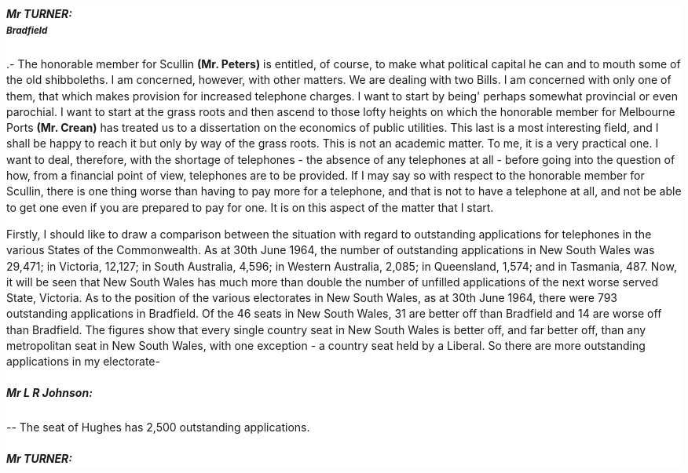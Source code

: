 ##### Mr TURNER:<br><small class="text-muted">Bradfield</small>

.- The honorable member for Scullin  **(Mr. Peters)**  is entitled, of course, to make what political capital he can and to mouth some of the old shibboleths. I am concerned, however, with other matters. We are dealing with two Bills. I am concerned with only one of them, that which makes provision for increased telephone charges. I want to start by being' perhaps somewhat provincial or even parochial. I want to start at the grass roots and then ascend to those lofty heights on which the honorable member for Melbourne Ports  **(Mr. Crean)**  has treated us to a dissertation on the economics of public utilities. This last is a most interesting field, and I shall be happy to reach it but only by way of the grass roots. This is not an academic matter. To me, it is a very practical one. I want to deal, therefore, with the shortage of telephones - the absence of any telephones at all - before going into the question of how, from a financial point of view, telephones are to be provided. If I may say so with respect to the honorable member for Scullin, there is one thing worse than having to pay more for a telephone, and that is not to have a telephone at all, and not be able to get one even if you are prepared to pay for one. It is on this aspect of the matter that I start. 

Firstly, I should like to draw a comparison between the situation with regard to outstanding applications for telephones in the various States of the Commonwealth. As at 30th June 1964, the number of outstanding applications in New South Wales was 29,471; in Victoria, 12,127; in South Australia, 4,596; in Western Australia, 2,085; in Queensland, 1,574; and in Tasmania, 487. Now, it will be seen that New South Wales has much more than double the number of unfilled applications of the next worse served State, Victoria. As to the position of the various electorates in New South Wales, as at 30th June 1964, there were 793 outstanding applications in Bradfield. Of the 46 seats in New South Wales, 31 are better off than Bradfield and 14 are worse off than Bradfield. The figures show that every single country seat in New South Wales is better off, and far better off, than any metropolitan seat in New South Wales, with one exception - a country seat held by a Liberal. So there are more outstanding applications in my electorate- 

##### Mr L R Johnson:

--  The seat of Hughes has 2,500 outstanding applications. 

##### Mr TURNER:

